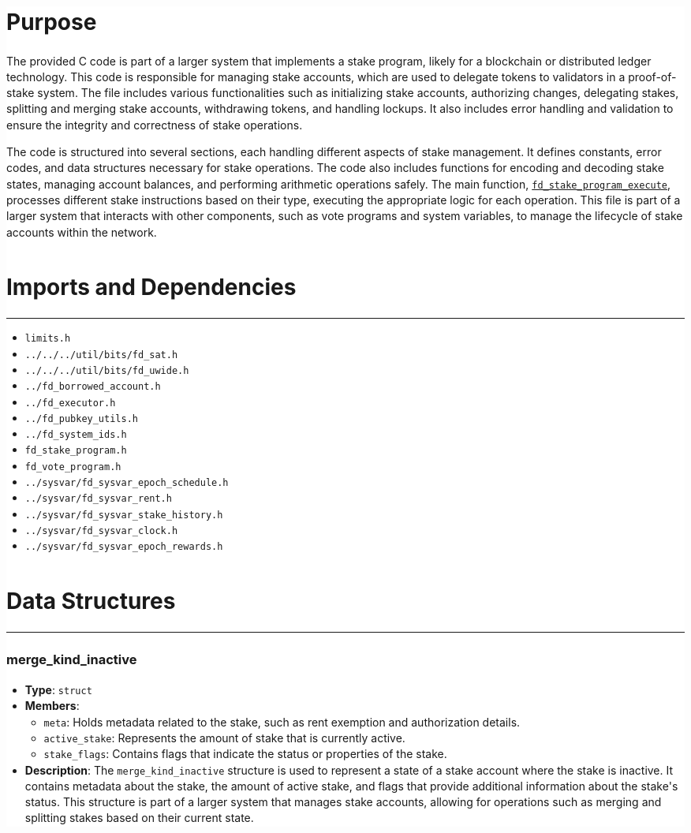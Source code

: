 # Purpose
The provided C code is part of a larger system that implements a stake program, likely for a blockchain or distributed ledger technology. This code is responsible for managing stake accounts, which are used to delegate tokens to validators in a proof-of-stake system. The file includes various functionalities such as initializing stake accounts, authorizing changes, delegating stakes, splitting and merging stake accounts, withdrawing tokens, and handling lockups. It also includes error handling and validation to ensure the integrity and correctness of stake operations.

The code is structured into several sections, each handling different aspects of stake management. It defines constants, error codes, and data structures necessary for stake operations. The code also includes functions for encoding and decoding stake states, managing account balances, and performing arithmetic operations safely. The main function, [`fd_stake_program_execute`](#fd_stake_program_execute), processes different stake instructions based on their type, executing the appropriate logic for each operation. This file is part of a larger system that interacts with other components, such as vote programs and system variables, to manage the lifecycle of stake accounts within the network.
# Imports and Dependencies

---
- `limits.h`
- `../../../util/bits/fd_sat.h`
- `../../../util/bits/fd_uwide.h`
- `../fd_borrowed_account.h`
- `../fd_executor.h`
- `../fd_pubkey_utils.h`
- `../fd_system_ids.h`
- `fd_stake_program.h`
- `fd_vote_program.h`
- `../sysvar/fd_sysvar_epoch_schedule.h`
- `../sysvar/fd_sysvar_rent.h`
- `../sysvar/fd_sysvar_stake_history.h`
- `../sysvar/fd_sysvar_clock.h`
- `../sysvar/fd_sysvar_epoch_rewards.h`


# Data Structures

---
### merge\_kind\_inactive
- **Type**: `struct`
- **Members**:
    - `meta`: Holds metadata related to the stake, such as rent exemption and authorization details.
    - `active_stake`: Represents the amount of stake that is currently active.
    - `stake_flags`: Contains flags that indicate the status or properties of the stake.
- **Description**: The `merge_kind_inactive` structure is used to represent a state of a stake account where the stake is inactive. It contains metadata about the stake, the amount of active stake, and flags that provide additional information about the stake's status. This structure is part of a larger system that manages stake accounts, allowing for operations such as merging and splitting stakes based on their current state.

